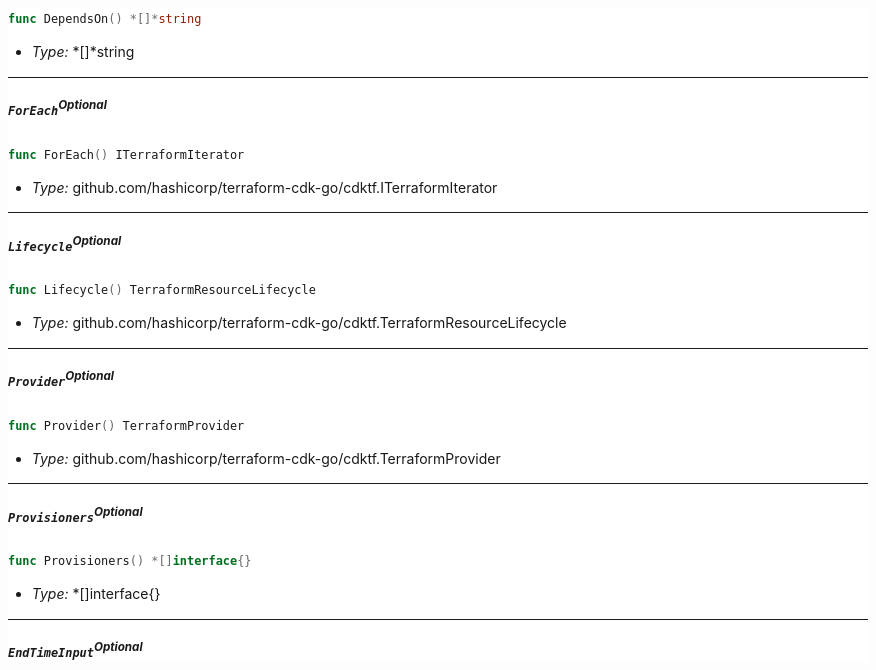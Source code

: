 ```go
func DependsOn() *[]*string
```

- *Type:* *[]*string

---

##### `ForEach`<sup>Optional</sup> <a name="ForEach" id="@skeptools/provider-zenduty.maintenanceWindow.MaintenanceWindow.property.forEach"></a>

```go
func ForEach() ITerraformIterator
```

- *Type:* github.com/hashicorp/terraform-cdk-go/cdktf.ITerraformIterator

---

##### `Lifecycle`<sup>Optional</sup> <a name="Lifecycle" id="@skeptools/provider-zenduty.maintenanceWindow.MaintenanceWindow.property.lifecycle"></a>

```go
func Lifecycle() TerraformResourceLifecycle
```

- *Type:* github.com/hashicorp/terraform-cdk-go/cdktf.TerraformResourceLifecycle

---

##### `Provider`<sup>Optional</sup> <a name="Provider" id="@skeptools/provider-zenduty.maintenanceWindow.MaintenanceWindow.property.provider"></a>

```go
func Provider() TerraformProvider
```

- *Type:* github.com/hashicorp/terraform-cdk-go/cdktf.TerraformProvider

---

##### `Provisioners`<sup>Optional</sup> <a name="Provisioners" id="@skeptools/provider-zenduty.maintenanceWindow.MaintenanceWindow.property.provisioners"></a>

```go
func Provisioners() *[]interface{}
```

- *Type:* *[]interface{}

---

##### `EndTimeInput`<sup>Optional</sup> <a name="EndTimeInput" id="@skeptools/provider-zenduty.maintenanceWindow.MaintenanceWindow.property.endTimeInput"></a>
